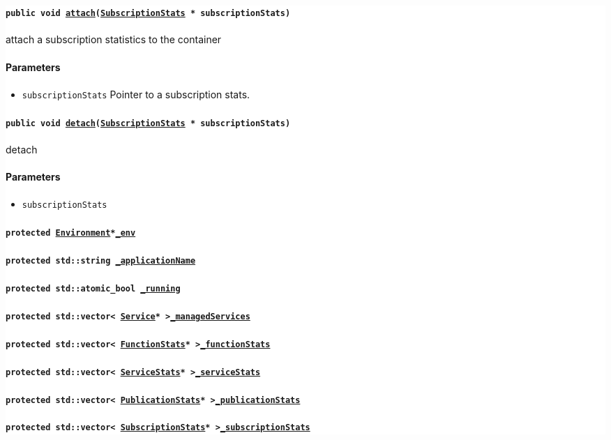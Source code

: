 #### `public void `[`attach`](#classkpsr_1_1Container_1a39ccb13710e32a16d620d4d0afff395f)`(`[`SubscriptionStats`](api-kpsr-monitoring.md#structkpsr_1_1SubscriptionStats)` * subscriptionStats)` 

attach a subscription statistics to the container

#### Parameters
* `subscriptionStats` Pointer to a subscription stats.

#### `public void `[`detach`](#classkpsr_1_1Container_1a615183e9b178052b2f23d4d7d32584a8)`(`[`SubscriptionStats`](api-kpsr-monitoring.md#structkpsr_1_1SubscriptionStats)` * subscriptionStats)` 

detach

#### Parameters
* `subscriptionStats`

#### `protected `[`Environment`](api-kpsr-application.md#classkpsr_1_1Environment)` * `[`_env`](#classkpsr_1_1Container_1a87701d36190530768eb0e08a950e0460) 

#### `protected std::string `[`_applicationName`](#classkpsr_1_1Container_1a43fbcb62b5a641b668ac8493dbaad1b8) 

#### `protected std::atomic_bool `[`_running`](#classkpsr_1_1Container_1acc88b39cd28ce7566f4f99a8f4b17840) 

#### `protected std::vector< `[`Service`](api-kpsr-application.md#classkpsr_1_1Service)` * > `[`_managedServices`](#classkpsr_1_1Container_1a0c1aa8eaa512be9b300371ae4ba43a7f) 

#### `protected std::vector< `[`FunctionStats`](api-kpsr-monitoring.md#structkpsr_1_1FunctionStats)` * > `[`_functionStats`](#classkpsr_1_1Container_1a48826f562153972203f0337cd8c238db) 

#### `protected std::vector< `[`ServiceStats`](api-kpsr-monitoring.md#structkpsr_1_1ServiceStats)` * > `[`_serviceStats`](#classkpsr_1_1Container_1a956b8535eb2d085183f1ef9c0e2f0510) 

#### `protected std::vector< `[`PublicationStats`](api-kpsr-monitoring.md#structkpsr_1_1PublicationStats)` * > `[`_publicationStats`](#classkpsr_1_1Container_1a7cb015a40191f4a631686d3364d2d525) 

#### `protected std::vector< `[`SubscriptionStats`](api-kpsr-monitoring.md#structkpsr_1_1SubscriptionStats)` * > `[`_subscriptionStats`](#classkpsr_1_1Container_1a205e05962070b049f9b6058819b432ee) 
